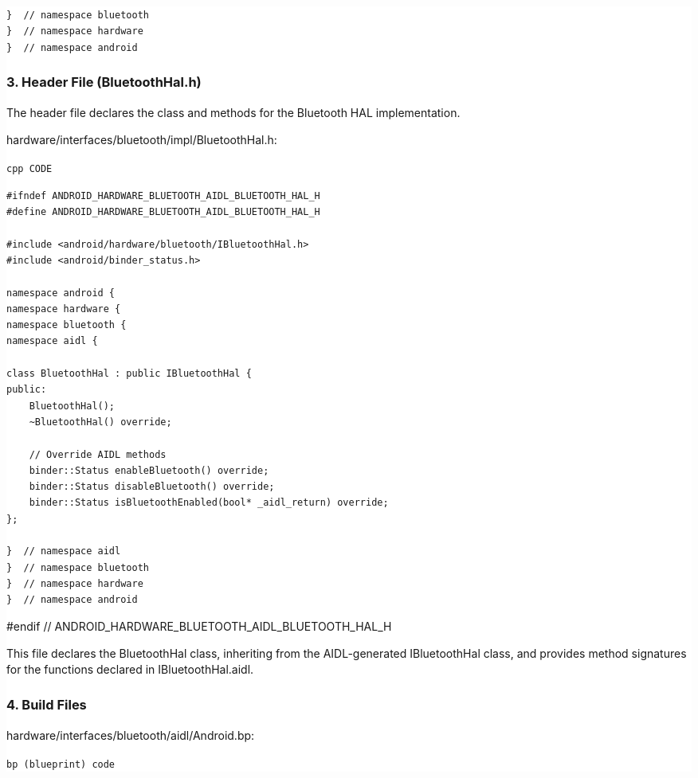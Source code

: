 ```
}  // namespace bluetooth
}  // namespace hardware
}  // namespace android
```

### 3. Header File (BluetoothHal.h)

The header file declares the class and methods for the Bluetooth
HAL implementation.

hardware/interfaces/bluetooth/impl/BluetoothHal.h:

	cpp CODE

```
#ifndef ANDROID_HARDWARE_BLUETOOTH_AIDL_BLUETOOTH_HAL_H
#define ANDROID_HARDWARE_BLUETOOTH_AIDL_BLUETOOTH_HAL_H

#include <android/hardware/bluetooth/IBluetoothHal.h>
#include <android/binder_status.h>

namespace android {
namespace hardware {
namespace bluetooth {
namespace aidl {

class BluetoothHal : public IBluetoothHal {
public:
	BluetoothHal();
	~BluetoothHal() override;

	// Override AIDL methods
	binder::Status enableBluetooth() override;
	binder::Status disableBluetooth() override;
	binder::Status isBluetoothEnabled(bool* _aidl_return) override;
};

}  // namespace aidl
}  // namespace bluetooth
}  // namespace hardware
}  // namespace android
```

#endif  // ANDROID_HARDWARE_BLUETOOTH_AIDL_BLUETOOTH_HAL_H

This file declares the BluetoothHal class, inheriting from the
AIDL-generated IBluetoothHal class, and provides method
signatures for the functions declared in IBluetoothHal.aidl.

### 4. Build Files

hardware/interfaces/bluetooth/aidl/Android.bp:

	bp (blueprint) code

